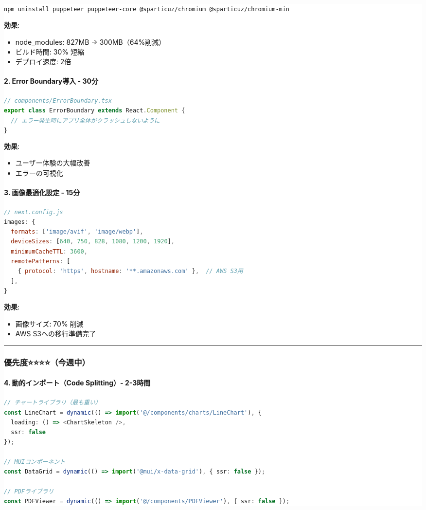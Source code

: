 ```bash
npm uninstall puppeteer puppeteer-core @sparticuz/chromium @sparticuz/chromium-min
```

**効果**:

- node_modules: 827MB → 300MB（64%削減）
- ビルド時間: 30% 短縮
- デプロイ速度: 2倍

#### 2. Error Boundary導入 - 30分

```typescript
// components/ErrorBoundary.tsx
export class ErrorBoundary extends React.Component {
  // エラー発生時にアプリ全体がクラッシュしないように
}
```

**効果**:

- ユーザー体験の大幅改善
- エラーの可視化

#### 3. 画像最適化設定 - 15分

```javascript
// next.config.js
images: {
  formats: ['image/avif', 'image/webp'],
  deviceSizes: [640, 750, 828, 1080, 1200, 1920],
  minimumCacheTTL: 3600,
  remotePatterns: [
    { protocol: 'https', hostname: '**.amazonaws.com' },  // AWS S3用
  ],
}
```

**効果**:

- 画像サイズ: 70% 削減
- AWS S3への移行準備完了

---

### 優先度⭐⭐⭐⭐（今週中）

#### 4. 動的インポート（Code Splitting）- 2-3時間

```typescript
// チャートライブラリ（最も重い）
const LineChart = dynamic(() => import('@/components/charts/LineChart'), {
  loading: () => <ChartSkeleton />,
  ssr: false
});

// MUIコンポーネント
const DataGrid = dynamic(() => import('@mui/x-data-grid'), { ssr: false });

// PDFライブラリ
const PDFViewer = dynamic(() => import('@/components/PDFViewer'), { ssr: false });
```
